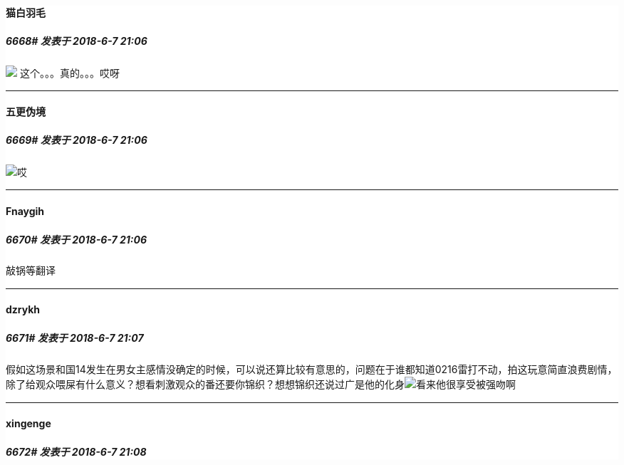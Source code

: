 ####  猫白羽毛  
##### 6668#       发表于 2018-6-7 21:06



<img src="https://i.loli.net/2018/06/07/5b192db191385.jpg" referrerpolicy="no-referrer">
这个。。。真的。。。哎呀







-----

####  五更伪境  
##### 6669#       发表于 2018-6-7 21:06



<img src="https://static.saraba1st.com/image/smiley/face2017/068.png" referrerpolicy="no-referrer">哎







-----

####  Fnaygih  
##### 6670#       发表于 2018-6-7 21:06




敲锅等翻译







-----

####  dzrykh  
##### 6671#       发表于 2018-6-7 21:07




假如这场景和国14发生在男女主感情没确定的时候，可以说还算比较有意思的，问题在于谁都知道0216雷打不动，拍这玩意简直浪费剧情，除了给观众喂屎有什么意义？想看刺激观众的番还要你锦织？想想锦织还说过广是他的化身<img src="https://static.saraba1st.com/image/smiley/face2017/191.png" referrerpolicy="no-referrer">看来他很享受被强吻啊 







-----

####  xingenge  
##### 6672#       发表于 2018-6-7 21:08
